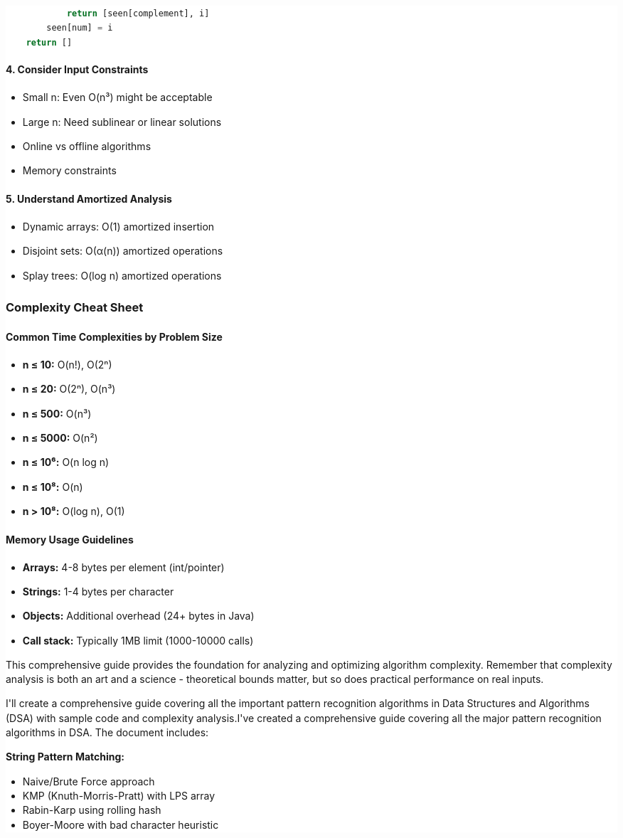 ```python
            return [seen[complement], i]
        seen[num] = i
    return []
```

#### 4. Consider Input Constraints

* Small n: Even O(n³) might be acceptable

* Large n: Need sublinear or linear solutions
* Online vs offline algorithms
* Memory constraints

#### 5. Understand Amortized Analysis

* Dynamic arrays: O(1) amortized insertion

* Disjoint sets: O(α(n)) amortized operations
* Splay trees: O(log n) amortized operations

### Complexity Cheat Sheet

#### Common Time Complexities by Problem Size

* **n ≤ 10:** O(n!), O(2ⁿ)

* **n ≤ 20:** O(2ⁿ), O(n³)
* **n ≤ 500:** O(n³)
* **n ≤ 5000:** O(n²)
* **n ≤ 10⁶:** O(n log n)
* **n ≤ 10⁸:** O(n)
* **n > 10⁸:** O(log n), O(1)

#### Memory Usage Guidelines

* **Arrays:** 4-8 bytes per element (int/pointer)

* **Strings:** 1-4 bytes per character
* **Objects:** Additional overhead (24+ bytes in Java)
* **Call stack:** Typically 1MB limit (1000-10000 calls)

This comprehensive guide provides the foundation for analyzing and optimizing algorithm complexity. Remember that complexity analysis is both an art and a science - theoretical bounds matter, but so does practical performance on real inputs.

I'll create a comprehensive guide covering all the important pattern recognition algorithms in Data Structures and Algorithms (DSA) with sample code and complexity analysis.I've created a comprehensive guide covering all the major pattern recognition algorithms in DSA. The document includes:

**String Pattern Matching:**

* Naive/Brute Force approach
* KMP (Knuth-Morris-Pratt) with LPS array
* Rabin-Karp using rolling hash
* Boyer-Moore with bad character heuristic
